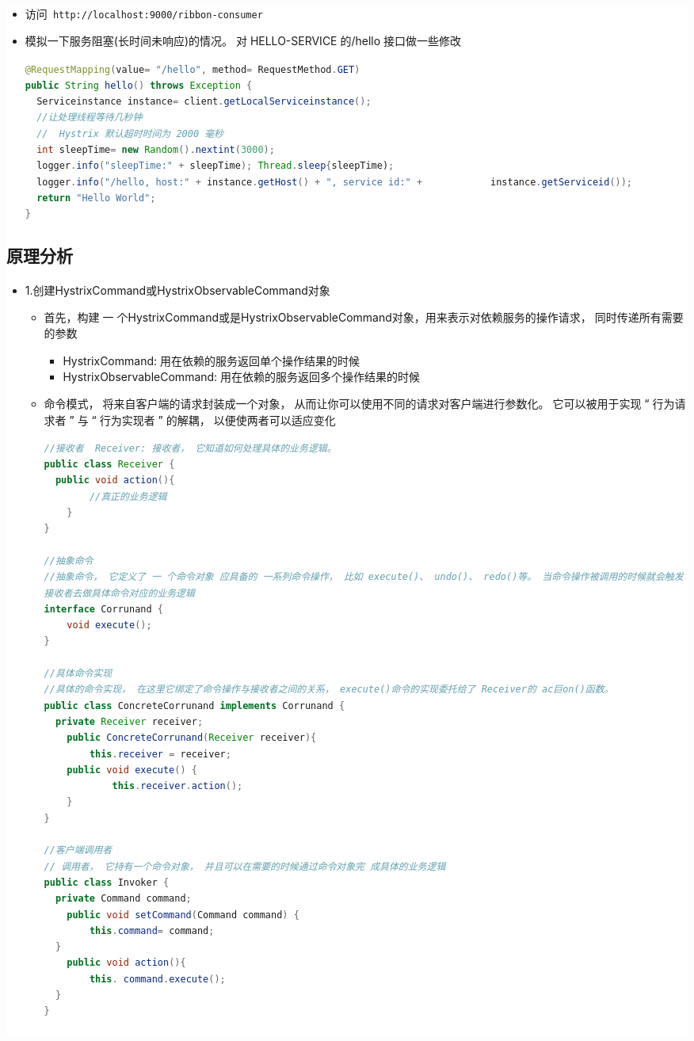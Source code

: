 * 访问` http://localhost:9000/ribbon-consumer`

* 模拟一下服务阻塞(长时间未响应)的情况。 对 HELLO-SERVICE 的/hello 接口做一些修改

  ```java
  @RequestMapping(value= "/hello", method= RequestMethod.GET) 
  public String hello() throws Exception {
  	Serviceinstance instance= client.getLocalServiceinstance();
  	//让处理线程等待几秒钟
    //  Hystrix 默认超时时间为 2000 毫秒
  	int sleepTime= new Random().nextint(3000); 
    logger.info("sleepTime:" + sleepTime); Thread.sleep{sleepTime);
  	logger.info("/hello, host:" + instance.getHost() + ", service id:" + 			instance.getServiceid());
  	return "Hello World";
  }
  ```

## 原理分析

* 1.创建HystrixCommand或HystrixObservableCommand对象

  * 首先，构建 一 个HystrixCommand或是HystrixObservableCommand对象，用来表示对依赖服务的操作请求， 同时传递所有需要的参数

    * HystrixCommand: 用在依赖的服务返回单个操作结果的时候
    * HystrixObservableCommand: 用在依赖的服务返回多个操作结果的时候

  * 命令模式， 将来自客户端的请求封装成一个对象， 从而让你可以使用不同的请求对客户端进行参数化。 它可以被用于实现 “ 行为请求者 ” 与 “ 行为实现者 ” 的解耦， 以便使两者可以适应变化

    ```java
    //接收者  Receiver: 接收者， 它知道如何处理具体的业务逻辑。
    public class Receiver { 
      public void action(){
    		//真正的业务逻辑
    	}
    }
    
    //抽象命令
    //抽象命令， 它定义了 一 个命令对象 应具备的 一系列命令操作， 比如 execute()、 undo()、 redo()等。 当命令操作被调用的时候就会触发接收者去做具体命令对应的业务逻辑
    interface Corrunand {
    	void execute(); 
    }
    
    //具体命令实现
    //具体的命令实现， 在这里它绑定了命令操作与接收者之间的关系， execute()命令的实现委托给了 Receiver的 ac巨on()函数。
    public class ConcreteCorrunand implements Corrunand { 
      private Receiver receiver;
    	public ConcreteCorrunand(Receiver receiver){
    		this.receiver = receiver; 
        public void execute() {
    			this.receiver.action();
    	}
    }
      
    //客户端调用者
    // 调用者， 它持有一个命令对象， 并且可以在需要的时候通过命令对象完 成具体的业务逻辑
    public class Invoker { 
      private Command command;
    	public void setCommand(Command command) {
    		this.command= command;
      }
    	public void action(){
    		this. command.execute();
      }
    }
        